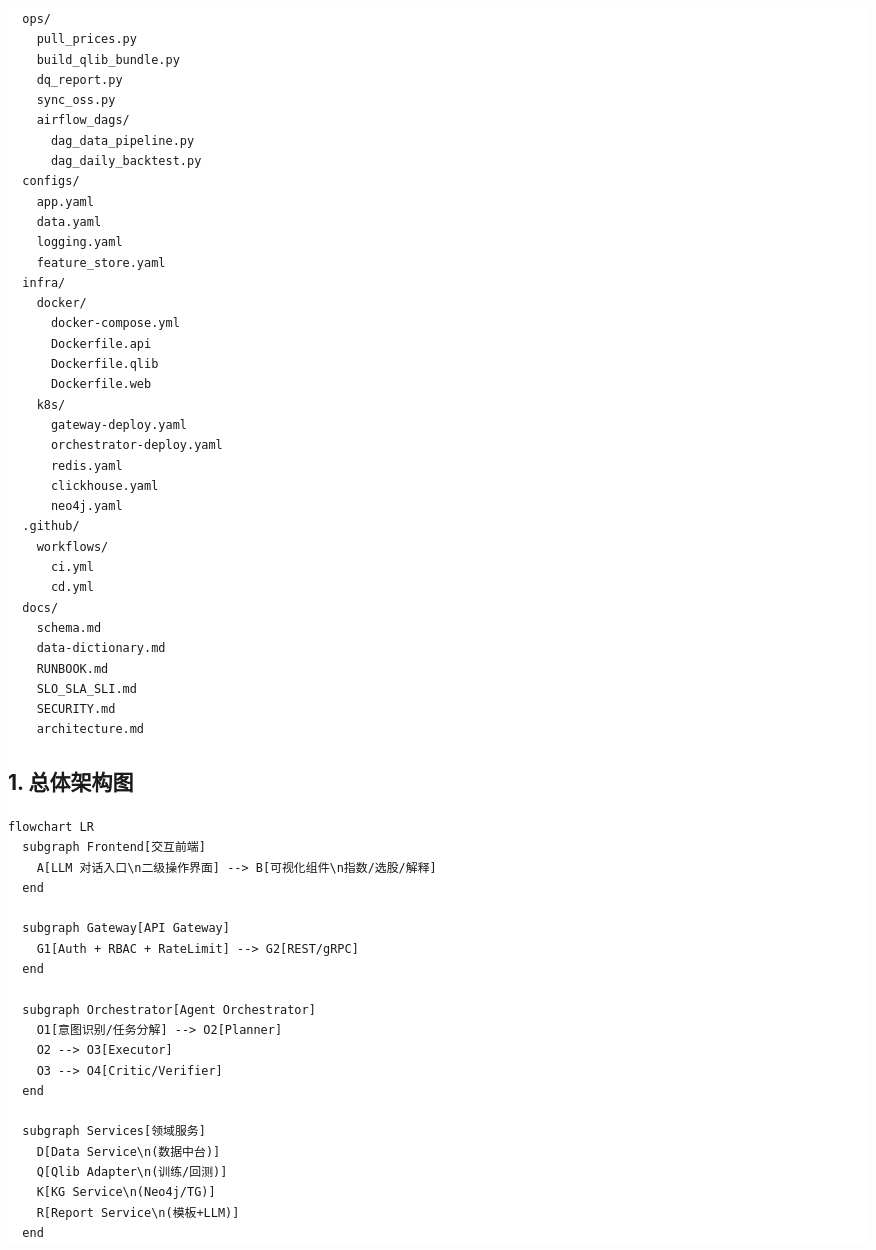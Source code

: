```text
  ops/
    pull_prices.py
    build_qlib_bundle.py
    dq_report.py
    sync_oss.py
    airflow_dags/
      dag_data_pipeline.py
      dag_daily_backtest.py
  configs/
    app.yaml
    data.yaml
    logging.yaml
    feature_store.yaml
  infra/
    docker/
      docker-compose.yml
      Dockerfile.api
      Dockerfile.qlib
      Dockerfile.web
    k8s/
      gateway-deploy.yaml
      orchestrator-deploy.yaml
      redis.yaml
      clickhouse.yaml
      neo4j.yaml
  .github/
    workflows/
      ci.yml
      cd.yml
  docs/
    schema.md
    data-dictionary.md
    RUNBOOK.md
    SLO_SLA_SLI.md
    SECURITY.md
    architecture.md
```

## 1. 总体架构图

```mermaid
flowchart LR
  subgraph Frontend[交互前端]
    A[LLM 对话入口\n二级操作界面] --> B[可视化组件\n指数/选股/解释]
  end

  subgraph Gateway[API Gateway]
    G1[Auth + RBAC + RateLimit] --> G2[REST/gRPC]
  end

  subgraph Orchestrator[Agent Orchestrator]
    O1[意图识别/任务分解] --> O2[Planner]
    O2 --> O3[Executor]
    O3 --> O4[Critic/Verifier]
  end

  subgraph Services[领域服务]
    D[Data Service\n(数据中台)]
    Q[Qlib Adapter\n(训练/回测)]
    K[KG Service\n(Neo4j/TG)]
    R[Report Service\n(模板+LLM)]
  end

```